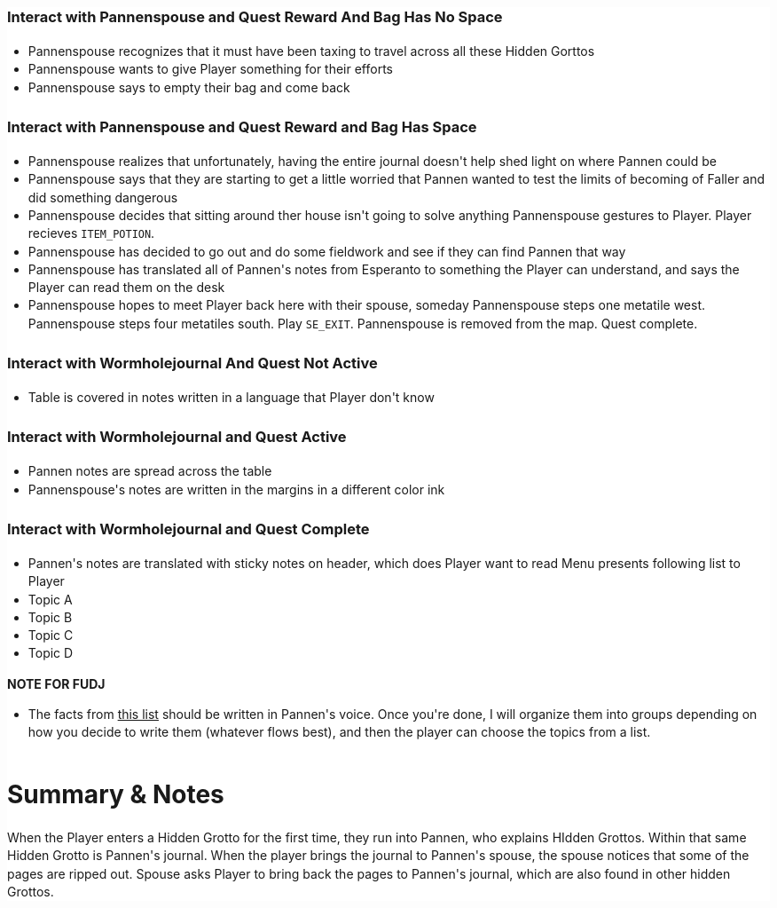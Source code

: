 ### Interact with Pannenspouse and Quest Reward And Bag Has No Space
* Pannenspouse recognizes that it must have been taxing to travel across all these Hidden Gorttos
* Pannenspouse wants to give Player something for their efforts
* Pannenspouse says to empty their bag and come back

### Interact with Pannenspouse and Quest Reward and Bag Has Space
* Pannenspouse realizes that unfortunately, having the entire journal doesn't help shed light on where Pannen could be
* Pannenspouse says that they are starting to get a little worried that Pannen wanted to test the limits of becoming of Faller and did something dangerous
* Pannenspouse decides that sitting around ther house isn't going to solve anything
Pannenspouse gestures to Player.
Player recieves `ITEM_POTION`.
* Pannenspouse has decided to go out and do some fieldwork and see if they can find Pannen that way
* Pannenspouse has translated all of Pannen's notes from Esperanto to something the Player can understand, and says the Player can read them on the desk
* Pannenspouse hopes to meet Player back here with their spouse, someday
Pannenspouse steps one metatile west.
Pannenspouse steps four metatiles south.
Play `SE_EXIT`.
Pannenspouse is removed from the map.
Quest complete.

### Interact with Wormholejournal And Quest Not Active
* Table is covered in notes written in a language that Player don't know

### Interact with Wormholejournal and Quest Active
* Pannen notes are spread across the table
* Pannenspouse's notes are written in the margins in a different color ink

### Interact with Wormholejournal and Quest Complete
* Pannen's notes are translated with sticky notes on header, which does Player want to read
Menu presents following list to Player
* Topic A
* Topic B
* Topic C
* Topic D

**NOTE FOR FUDJ**
* The facts from [this list](https://airtable.com/appJxoYhsNja2FfjK/shrcRVLWezjaT63bP/tblAAVPMkZAa6oE95/viwsWvlxQKa9BhZdt?blocks=hide) should be written in Pannen's voice. Once you're done, I will organize them into groups depending on how you decide to write them (whatever flows best), and then the player can choose the topics from a list.

# Summary & Notes
When the Player enters a Hidden Grotto for the first time, they run into Pannen, who explains HIdden Grottos. Within that same Hidden Grotto is Pannen's journal. When the player brings the journal to Pannen's spouse, the spouse notices that some of the pages are ripped out. Spouse asks Player to bring back the pages to Pannen's journal, which are also found in other hidden Grottos.
